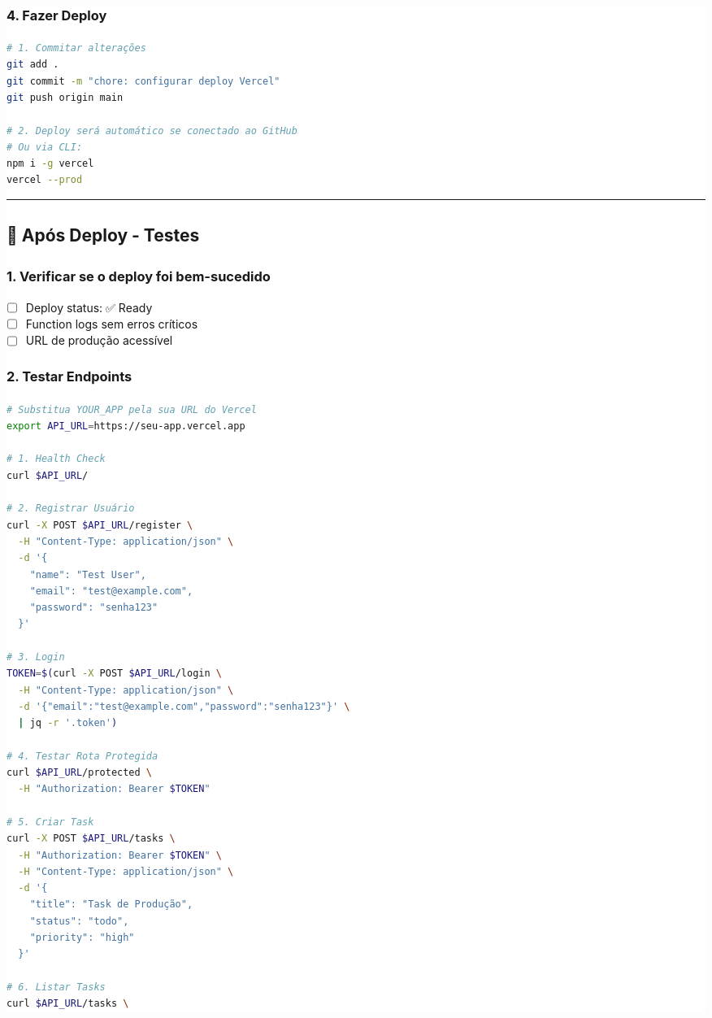 ### 4. Fazer Deploy

```bash
# 1. Commitar alterações
git add .
git commit -m "chore: configurar deploy Vercel"
git push origin main

# 2. Deploy será automático se conectado ao GitHub
# Ou via CLI:
npm i -g vercel
vercel --prod
```

---

## 🧪 Após Deploy - Testes

### 1. Verificar se o deploy foi bem-sucedido
- [ ] Deploy status: ✅ Ready
- [ ] Function logs sem erros críticos
- [ ] URL de produção acessível

### 2. Testar Endpoints

```bash
# Substitua YOUR_APP pela sua URL do Vercel
export API_URL=https://seu-app.vercel.app

# 1. Health Check
curl $API_URL/

# 2. Registrar Usuário
curl -X POST $API_URL/register \
  -H "Content-Type: application/json" \
  -d '{
    "name": "Test User",
    "email": "test@example.com",
    "password": "senha123"
  }'

# 3. Login
TOKEN=$(curl -X POST $API_URL/login \
  -H "Content-Type: application/json" \
  -d '{"email":"test@example.com","password":"senha123"}' \
  | jq -r '.token')

# 4. Testar Rota Protegida
curl $API_URL/protected \
  -H "Authorization: Bearer $TOKEN"

# 5. Criar Task
curl -X POST $API_URL/tasks \
  -H "Authorization: Bearer $TOKEN" \
  -H "Content-Type: application/json" \
  -d '{
    "title": "Task de Produção",
    "status": "todo",
    "priority": "high"
  }'

# 6. Listar Tasks
curl $API_URL/tasks \
```